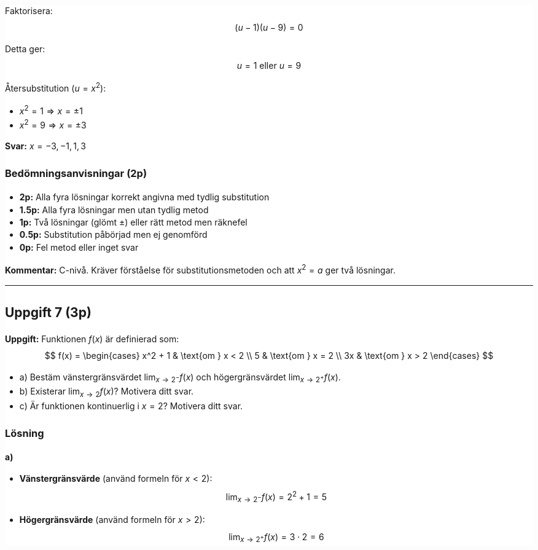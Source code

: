 Faktorisera:
$$
(u - 1)(u - 9) = 0
$$

Detta ger:
$$
u = 1 \text{ eller } u = 9
$$

Återsubstitution ($u = x^2$):
- $x^2 = 1 \Rightarrow x = \pm 1$
- $x^2 = 9 \Rightarrow x = \pm 3$

**Svar:** $x = -3, -1, 1, 3$

### Bedömningsanvisningar (2p)

- **2p:** Alla fyra lösningar korrekt angivna med tydlig substitution
- **1.5p:** Alla fyra lösningar men utan tydlig metod
- **1p:** Två lösningar (glömt $\pm$) eller rätt metod men räknefel
- **0.5p:** Substitution påbörjad men ej genomförd
- **0p:** Fel metod eller inget svar

**Kommentar:** C-nivå. Kräver förståelse för substitutionsmetoden och att $x^2 = a$ ger två lösningar.

---

## Uppgift 7 (3p)

**Uppgift:** Funktionen $f(x)$ är definierad som:
$$
f(x) = \begin{cases}
x^2 + 1 & \text{om } x < 2 \\
5 & \text{om } x = 2 \\
3x & \text{om } x > 2
\end{cases}
$$

- a) Bestäm vänstergränsvärdet $\displaystyle\lim_{x \to 2^-} f(x)$ och högergränsvärdet $\displaystyle\lim_{x \to 2^+} f(x)$.
- b) Existerar $\displaystyle\lim_{x \to 2} f(x)$? Motivera ditt svar.
- c) Är funktionen kontinuerlig i $x = 2$? Motivera ditt svar.

### Lösning

**a)** 
- **Vänstergränsvärde** (använd formeln för $x < 2$):
$$
\lim_{x \to 2^-} f(x) = 2^2 + 1 = 5
$$

- **Högergränsvärde** (använd formeln för $x > 2$):
$$
\lim_{x \to 2^+} f(x) = 3 \cdot 2 = 6
$$
